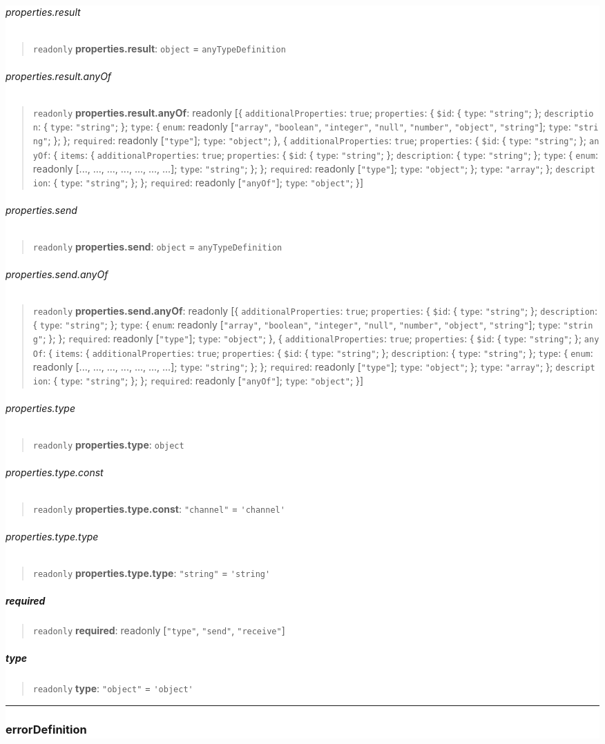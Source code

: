 ###### properties.result

> `readonly` **properties.result**: `object` = `anyTypeDefinition`

###### properties.result.anyOf

> `readonly` **properties.result.anyOf**: readonly \[\{ `additionalProperties`: `true`; `properties`: \{ `$id`: \{ `type`: `"string"`; \}; `description`: \{ `type`: `"string"`; \}; `type`: \{ `enum`: readonly \[`"array"`, `"boolean"`, `"integer"`, `"null"`, `"number"`, `"object"`, `"string"`\]; `type`: `"string"`; \}; \}; `required`: readonly \[`"type"`\]; `type`: `"object"`; \}, \{ `additionalProperties`: `true`; `properties`: \{ `$id`: \{ `type`: `"string"`; \}; `anyOf`: \{ `items`: \{ `additionalProperties`: `true`; `properties`: \{ `$id`: \{ `type`: `"string"`; \}; `description`: \{ `type`: `"string"`; \}; `type`: \{ `enum`: readonly \[..., ..., ..., ..., ..., ..., ...\]; `type`: `"string"`; \}; \}; `required`: readonly \[`"type"`\]; `type`: `"object"`; \}; `type`: `"array"`; \}; `description`: \{ `type`: `"string"`; \}; \}; `required`: readonly \[`"anyOf"`\]; `type`: `"object"`; \}\]

###### properties.send

> `readonly` **properties.send**: `object` = `anyTypeDefinition`

###### properties.send.anyOf

> `readonly` **properties.send.anyOf**: readonly \[\{ `additionalProperties`: `true`; `properties`: \{ `$id`: \{ `type`: `"string"`; \}; `description`: \{ `type`: `"string"`; \}; `type`: \{ `enum`: readonly \[`"array"`, `"boolean"`, `"integer"`, `"null"`, `"number"`, `"object"`, `"string"`\]; `type`: `"string"`; \}; \}; `required`: readonly \[`"type"`\]; `type`: `"object"`; \}, \{ `additionalProperties`: `true`; `properties`: \{ `$id`: \{ `type`: `"string"`; \}; `anyOf`: \{ `items`: \{ `additionalProperties`: `true`; `properties`: \{ `$id`: \{ `type`: `"string"`; \}; `description`: \{ `type`: `"string"`; \}; `type`: \{ `enum`: readonly \[..., ..., ..., ..., ..., ..., ...\]; `type`: `"string"`; \}; \}; `required`: readonly \[`"type"`\]; `type`: `"object"`; \}; `type`: `"array"`; \}; `description`: \{ `type`: `"string"`; \}; \}; `required`: readonly \[`"anyOf"`\]; `type`: `"object"`; \}\]

###### properties.type

> `readonly` **properties.type**: `object`

###### properties.type.const

> `readonly` **properties.type.const**: `"channel"` = `'channel'`

###### properties.type.type

> `readonly` **properties.type.type**: `"string"` = `'string'`

##### required

> `readonly` **required**: readonly \[`"type"`, `"send"`, `"receive"`\]

##### type

> `readonly` **type**: `"object"` = `'object'`

***

### errorDefinition
